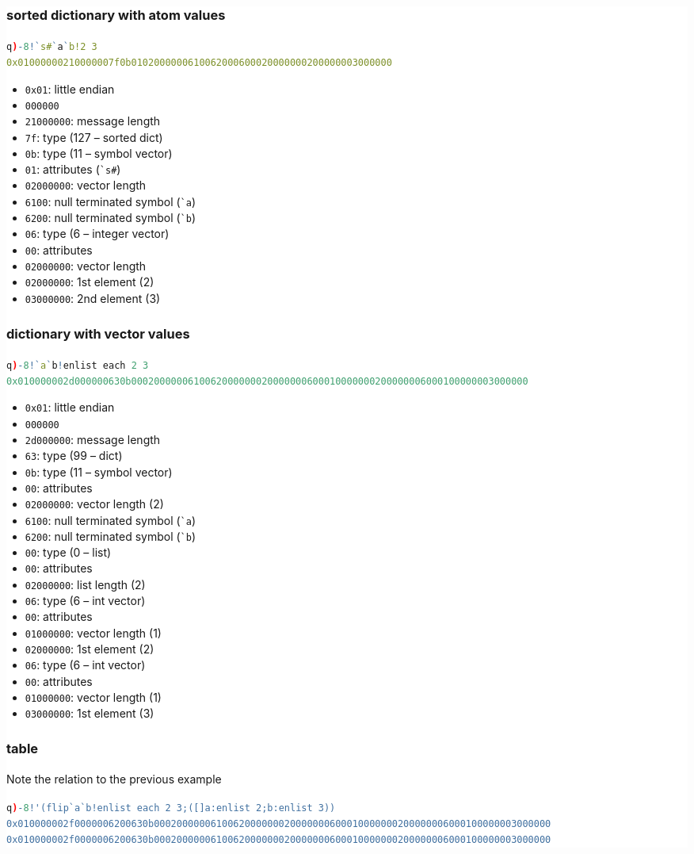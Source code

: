 
### sorted dictionary with atom values
```q
q)-8!`s#`a`b!2 3
0x01000000210000007f0b0102000000610062000600020000000200000003000000
```

- `0x01`: little endian
- `000000`
- `21000000`: message length
- `7f`: type (127 – sorted dict)
- `0b`: type (11 – symbol vector)
- `01`: attributes (`` `s# ``)
- `02000000`: vector length
- `6100`: null terminated symbol (`` `a ``)
- `6200`: null terminated symbol (`` `b ``)
- `06`: type (6 – integer vector)
- `00`: attributes
- `02000000`: vector length
- `02000000`: 1st element (2)
- `03000000`: 2nd element (3)

### dictionary with vector values
```q
q)-8!`a`b!enlist each 2 3
0x010000002d000000630b0002000000610062000000020000000600010000000200000006000100000003000000
```

- `0x01`: little endian
- `000000`
- `2d000000`: message length
- `63`: type (99 – dict)
- `0b`: type (11 – symbol vector)
- `00`: attributes
- `02000000`: vector length (2)
- `6100`: null terminated symbol (`` `a ``)
- `6200`: null terminated symbol (`` `b ``)
- `00`: type (0 – list)
- `00`: attributes
- `02000000`: list length (2)
- `06`: type (6 – int vector)
- `00`: attributes
- `01000000`: vector length (1)
- `02000000`: 1st element (2)
- `06`: type (6 – int vector)
- `00`: attributes
- `01000000`: vector length (1)
- `03000000`: 1st element (3)

### table

Note the relation to the previous example
```q
q)-8!'(flip`a`b!enlist each 2 3;([]a:enlist 2;b:enlist 3))
0x010000002f0000006200630b0002000000610062000000020000000600010000000200000006000100000003000000
0x010000002f0000006200630b0002000000610062000000020000000600010000000200000006000100000003000000
```
